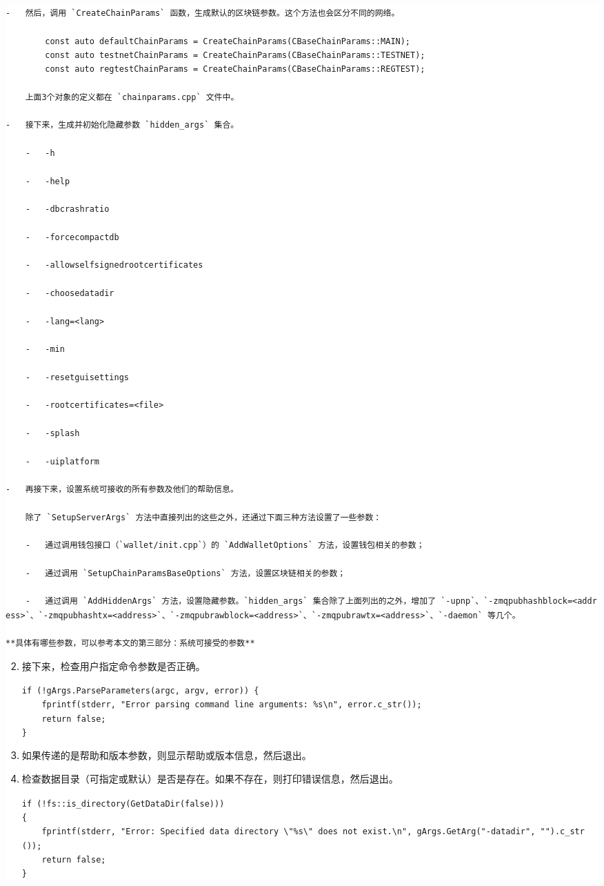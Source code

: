     -   然后，调用 `CreateChainParams` 函数，生成默认的区块链参数。这个方法也会区分不同的网络。

            const auto defaultChainParams = CreateChainParams(CBaseChainParams::MAIN);
            const auto testnetChainParams = CreateChainParams(CBaseChainParams::TESTNET);
            const auto regtestChainParams = CreateChainParams(CBaseChainParams::REGTEST);

        上面3个对象的定义都在 `chainparams.cpp` 文件中。

    -   接下来，生成并初始化隐藏参数 `hidden_args` 集合。

        -   -h

        -   -help

        -   -dbcrashratio

        -   -forcecompactdb

        -   -allowselfsignedrootcertificates

        -   -choosedatadir

        -   -lang=<lang>

        -   -min

        -   -resetguisettings

        -   -rootcertificates=<file>

        -   -splash

        -   -uiplatform
       
    -   再接下来，设置系统可接收的所有参数及他们的帮助信息。

        除了 `SetupServerArgs` 方法中直接列出的这些之外，还通过下面三种方法设置了一些参数：

        -   通过调用钱包接口（`wallet/init.cpp`）的 `AddWalletOptions` 方法，设置钱包相关的参数；

        -   通过调用 `SetupChainParamsBaseOptions` 方法，设置区块链相关的参数；

        -   通过调用 `AddHiddenArgs` 方法，设置隐藏参数。`hidden_args` 集合除了上面列出的之外，增加了 `-upnp`、`-zmqpubhashblock=<address>`、`-zmqpubhashtx=<address>`、`-zmqpubrawblock=<address>`、`-zmqpubrawtx=<address>`、`-daemon` 等几个。

    **具体有哪些参数，可以参考本文的第三部分：系统可接受的参数**

2.  接下来，检查用户指定命令参数是否正确。

        if (!gArgs.ParseParameters(argc, argv, error)) {
            fprintf(stderr, "Error parsing command line arguments: %s\n", error.c_str());
            return false;
        }

3.  如果传递的是帮助和版本参数，则显示帮助或版本信息，然后退出。

4.  检查数据目录（可指定或默认）是否是存在。如果不存在，则打印错误信息，然后退出。

        if (!fs::is_directory(GetDataDir(false)))
        {
            fprintf(stderr, "Error: Specified data directory \"%s\" does not exist.\n", gArgs.GetArg("-datadir", "").c_str());
            return false;
        }

